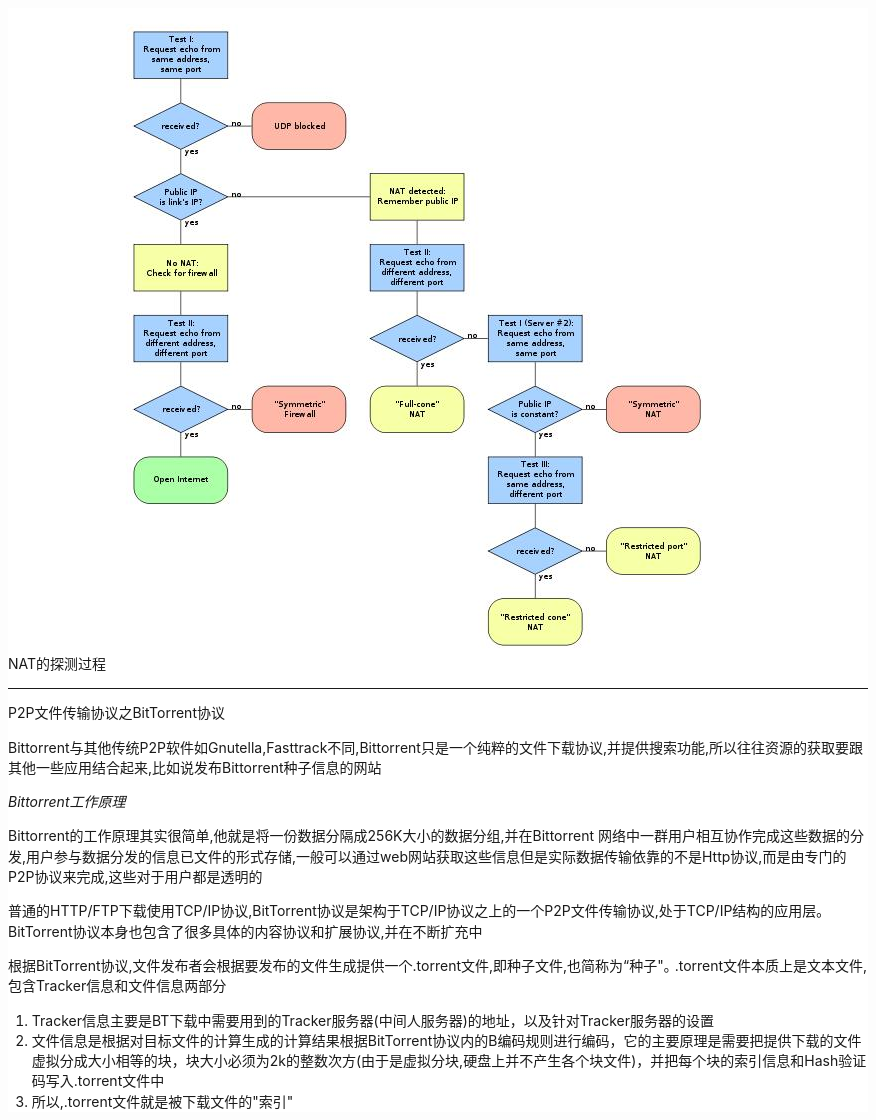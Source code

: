NAT的探测过程
![NAT的探测过程](./attach/stun_detection.JPG)

---
P2P文件传输协议之BitTorrent协议

Bittorrent与其他传统P2P软件如Gnutella,Fasttrack不同,Bittorrent只是一个纯粹的文件下载协议,并提供搜索功能,所以往往资源的获取要跟其他一些应用结合起来,比如说发布Bittorrent种子信息的网站

*Bittorrent工作原理*

Bittorrent的工作原理其实很简单,他就是将一份数据分隔成256K大小的数据分组,并在Bittorrent 网络中一群用户相互协作完成这些数据的分发,用户参与数据分发的信息已文件的形式存储,一般可以通过web网站获取这些信息但是实际数据传输依靠的不是Http协议,而是由专门的P2P协议来完成,这些对于用户都是透明的

普通的HTTP/FTP下载使用TCP/IP协议,BitTorrent协议是架构于TCP/IP协议之上的一个P2P文件传输协议,处于TCP/IP结构的应用层｡ BitTorrent协议本身也包含了很多具体的内容协议和扩展协议,并在不断扩充中

根据BitTorrent协议,文件发布者会根据要发布的文件生成提供一个.torrent文件,即种子文件,也简称为“种子"｡ .torrent文件本质上是文本文件,包含Tracker信息和文件信息两部分

1. Tracker信息主要是BT下载中需要用到的Tracker服务器(中间人服务器)的地址，以及针对Tracker服务器的设置
2. 文件信息是根据对目标文件的计算生成的计算结果根据BitTorrent协议内的B编码规则进行编码，它的主要原理是需要把提供下载的文件虚拟分成大小相等的块，块大小必须为2k的整数次方(由于是虚拟分块,硬盘上并不产生各个块文件)，并把每个块的索引信息和Hash验证码写入.torrent文件中
3. 所以,.torrent文件就是被下载文件的"索引"
